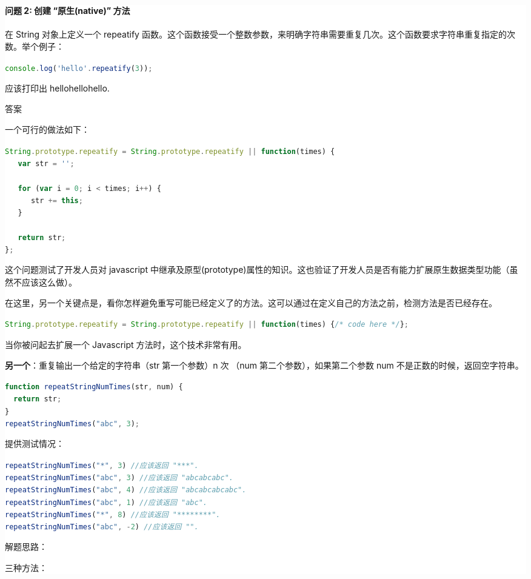 #### 问题 2: 创建 “原生(native)” 方法

在 String 对象上定义一个 repeatify 函数。这个函数接受一个整数参数，来明确字符串需要重复几次。这个函数要求字符串重复指定的次数。举个例子：

```JavaScript
console.log('hello'.repeatify(3));
```

应该打印出 hellohellohello.

答案

一个可行的做法如下：

```JavaScript
String.prototype.repeatify = String.prototype.repeatify || function(times) {
   var str = '';

   for (var i = 0; i < times; i++) {
      str += this;
   }

   return str;
};
```

这个问题测试了开发人员对 javascript 中继承及原型(prototype)属性的知识。这也验证了开发人员是否有能力扩展原生数据类型功能（虽然不应该这么做）。

在这里，另一个关键点是，看你怎样避免重写可能已经定义了的方法。这可以通过在定义自己的方法之前，检测方法是否已经存在。

```JavaScript
String.prototype.repeatify = String.prototype.repeatify || function(times) {/* code here */};
```

当你被问起去扩展一个 Javascript 方法时，这个技术非常有用。

**另一个**：重复输出一个给定的字符串（str 第一个参数）n 次 （num 第二个参数），如果第二个参数 num 不是正数的时候，返回空字符串。

```JavaScript
function repeatStringNumTimes(str, num) {
  return str;
}
repeatStringNumTimes("abc", 3);
```

提供测试情况：

```JavaScript
repeatStringNumTimes("*", 3) //应该返回 "***".
repeatStringNumTimes("abc", 3) //应该返回 "abcabcabc".
repeatStringNumTimes("abc", 4) //应该返回 "abcabcabcabc".
repeatStringNumTimes("abc", 1) //应该返回 "abc".
repeatStringNumTimes("*", 8) //应该返回 "********".
repeatStringNumTimes("abc", -2) //应该返回 "".
```

解题思路：

三种方法：
